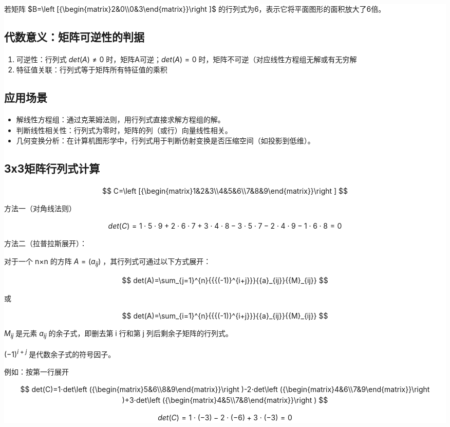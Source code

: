 若矩阵 $B=\left [{\begin{matrix}2&0\\0&3\end{matrix}}\right ]$ 的行列式为6，表示它将平面图形的面积放大了6倍。

## 代数意义：矩阵可逆性的判据

1. 可逆性：行列式 $det(A)≠0$ 时，矩阵A可逆；$det(A)=0$ 时，矩阵不可逆（对应线性方程组无解或有无穷解
2. 特征值关联：行列式等于矩阵所有特征值的乘积

## 应用场景

- 解线性方程组：通过克莱姆法则，用行列式直接求解方程组的解。
- 判断线性相关性：行列式为零时，矩阵的列（或行）向量线性相关。
- 几何变换分析：在计算机图形学中，行列式用于判断仿射变换是否压缩空间（如投影到低维）。


## 3x3矩阵行列式计算


$$
C=\left [{\begin{matrix}1&2&3\\4&5&6\\7&8&9\end{matrix}}\right ]
$$


方法一（对角线法则）

$$
det(C)=1⋅5⋅9+2⋅6⋅7+3⋅4⋅8−3⋅5⋅7−2⋅4⋅9−1⋅6⋅8=0
$$

方法二（拉普拉斯展开）：


对于一个 n×n 的方阵 $A=({a}_{ij})$ ，其行列式可通过以下方式展开：

$$
det(A)=\sum_{j=1}^{n}{{{(-1)}^{i+j}}}{{a}_{ij}}{{M}_{ij}}
$$

或

$$
det(A)=\sum_{i=1}^{n}{{{(-1)}^{i+j}}}{{a}_{ij}}{{M}_{ij}}
$$

${M}_{ij}$ 是元素 ${a}_{ij}$  的余子式，即删去第 i 行和第 j 列后剩余子矩阵的行列式。


${(−1)}^{i+j}$  是代数余子式的符号因子。


例如：按第一行展开

$$
det(C)=1⋅det\left ({\begin{matrix}5&6\\8&9\end{matrix}}\right )-2⋅det\left ({\begin{matrix}4&6\\7&9\end{matrix}}\right )+3⋅det\left ({\begin{matrix}4&5\\7&8\end{matrix}}\right )
$$

$$
det(C)=1⋅(−3)−2⋅(−6)+3⋅(−3)=0
$$
